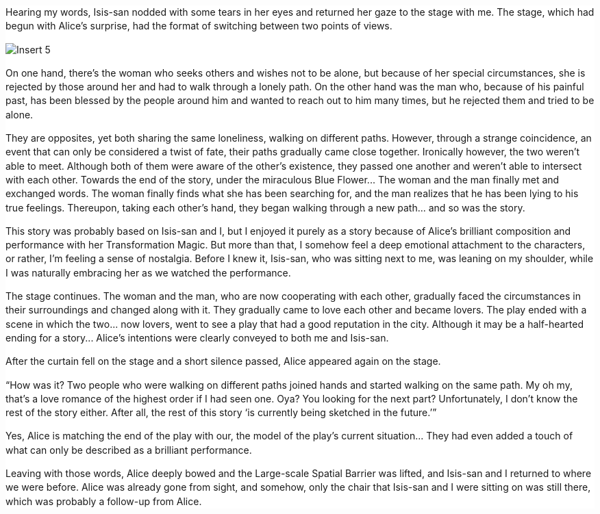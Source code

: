 Hearing my words, Isis-san nodded with some tears in her eyes and returned her
gaze to the stage with me. The stage, which had begun with Alice’s surprise, had
the format of switching between two points of views.

![Insert 5](../../_Images/v07/Insert5.png#.insert)

On one hand, there’s the woman who seeks others and wishes not to be alone, but
because of her special circumstances, she is rejected by those around her and
had to walk through a lonely path. On the other hand was the man who, because of
his painful past, has been blessed by the people around him and wanted to reach
out to him many times, but he rejected them and tried to be alone.

They are opposites, yet both sharing the same loneliness, walking on different
paths. However, through a strange coincidence, an event that can only be
considered a twist of fate, their paths gradually came close together.
Ironically however, the two weren’t able to meet. Although both of them were
aware of the other’s existence, they passed one another and weren’t able to
intersect with each other. Towards the end of the story, under the miraculous
Blue Flower... The woman and the man finally met and exchanged words. The woman
finally finds what she has been searching for, and the man realizes that he has
been lying to his true feelings. Thereupon, taking each other’s hand, they began
walking through a new path... and so was the story.

This story was probably based on Isis-san and I, but I enjoyed it purely as a
story because of Alice’s brilliant composition and performance with her
Transformation Magic. But more than that, I somehow feel a deep emotional
attachment to the characters, or rather, I’m feeling a sense of nostalgia.
Before I knew it, Isis-san, who was sitting next to me, was leaning on my
shoulder, while I was naturally embracing her as we watched the performance.

The stage continues. The woman and the man, who are now cooperating with each
other, gradually faced the circumstances in their surroundings and changed along
with it. They gradually came to love each other and became lovers. The play
ended with a scene in which the two... now lovers, went to see a play that had a
good reputation in the city. Although it may be a half-hearted ending for a
story... Alice’s intentions were clearly conveyed to both me and Isis-san.

After the curtain fell on the stage and a short silence passed, Alice appeared
again on the stage.

“How was it? Two people who were walking on different paths joined hands and
started walking on the same path. My oh my, that’s a love romance of the highest
order if I had seen one. Oya? You looking for the next part? Unfortunately, I
don’t know the rest of the story either. After all, the rest of this story ‘is
currently being sketched in the future.’”

Yes, Alice is matching the end of the play with our, the model of the play’s
current situation... They had even added a touch of what can only be described
as a brilliant performance.

Leaving with those words, Alice deeply bowed and the Large-scale Spatial Barrier
was lifted, and Isis-san and I returned to where we were before. Alice was
already gone from sight, and somehow, only the chair that Isis-san and I were
sitting on was still there, which was probably a follow-up from Alice.
